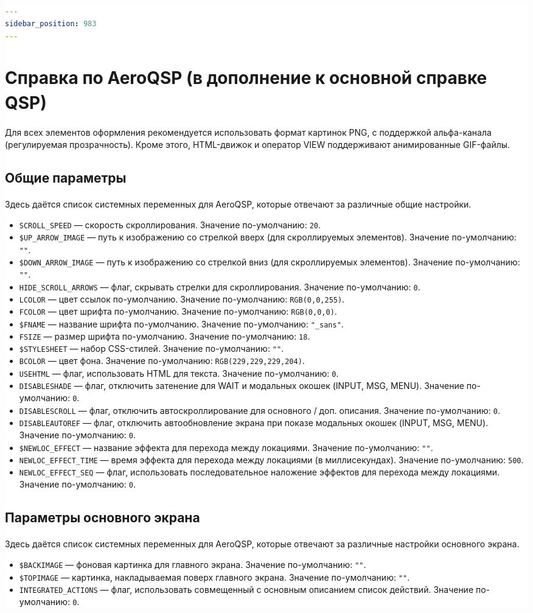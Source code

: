 ```yaml
---
sidebar_position: 983
---
```


# Справка по AeroQSP (в дополнение к основной справке QSP)


Для всех элементов оформления рекомендуется использовать формат картинок PNG, с поддержкой альфа-канала (регулируемая прозрачность). Кроме этого, HTML-движок и оператор VIEW поддерживают анимированные GIF-файлы.

## Общие параметры

Здесь даётся список системных переменных для AeroQSP, которые отвечают за различные общие настройки.

- `SCROLL_SPEED` — скорость скроллирования. Значение по-умолчанию: `20`.
- `$UP_ARROW_IMAGE` — путь к изображению со стрелкой вверх (для скроллируемых элементов). Значение по-умолчанию: `""`.
- `$DOWN_ARROW_IMAGE` — путь к изображению со стрелкой вниз (для скроллируемых элементов). Значение по-умолчанию: `""`.
- `HIDE_SCROLL_ARROWS` — флаг, скрывать стрелки для скроллирования. Значение по-умолчанию: `0`.
- `LCOLOR` — цвет ссылок по-умолчанию. Значение по-умолчанию: `RGB(0,0,255)`.
- `FCOLOR` — цвет шрифта по-умолчанию. Значение по-умолчанию: `RGB(0,0,0)`.
- `$FNAME` — название шрифта по-умолчанию. Значение по-умолчанию: `"_sans"`.
- `FSIZE` — размер шрифта по-умолчанию. Значение по-умолчанию: `18`.
- `$STYLESHEET` — набор CSS-стилей. Значение по-умолчанию: `""`.
- `BCOLOR` — цвет фона. Значение по-умолчанию: `RGB(229,229,229,204)`.
- `USEHTML` — флаг, использовать HTML для текста. Значение по-умолчанию: `0`.
- `DISABLESHADE` — флаг, отключить затенение для WAIT и модальных окошек (INPUT, MSG, MENU). Значение по-умолчанию: `0`.
- `DISABLESCROLL` — флаг, отключить автоскроллирование для основного / доп. описания. Значение по-умолчанию: `0`.
- `DISABLEAUTOREF` — флаг, отключить автообновление экрана при показе модальных окошек (INPUT, MSG, MENU). Значение по-умолчанию: `0`.
- `$NEWLOC_EFFECT` — название эффекта для перехода между локациями. Значение по-умолчанию: `""`.
- `NEWLOC_EFFECT_TIME` — время эффекта для перехода между локациями (в миллисекундах). Значение по-умолчанию: `500`.
- `NEWLOC_EFFECT_SEQ` — флаг, использовать последовательное наложение эффектов для перехода между локациями. Значение по-умолчанию: `0`.

## Параметры основного экрана

Здесь даётся список системных переменных для AeroQSP, которые отвечают за различные настройки основного экрана.

- `$BACKIMAGE` — фоновая картинка для главного экрана. Значение по-умолчанию: `""`.
- `$TOPIMAGE` — картинка, накладываемая поверх главного экрана. Значение по-умолчанию: `""`.
- `INTEGRATED_ACTIONS` — флаг, использовать совмещенный с основным описанием список действий. Значение по-умолчанию: `0`.
